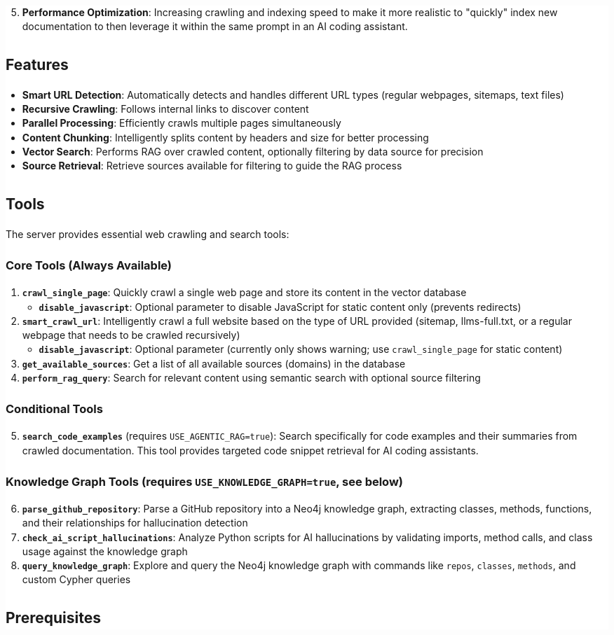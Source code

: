 5. **Performance Optimization**: Increasing crawling and indexing speed to make it more realistic to "quickly" index new documentation to then leverage it within the same prompt in an AI coding assistant.

## Features

- **Smart URL Detection**: Automatically detects and handles different URL types (regular webpages, sitemaps, text files)
- **Recursive Crawling**: Follows internal links to discover content
- **Parallel Processing**: Efficiently crawls multiple pages simultaneously
- **Content Chunking**: Intelligently splits content by headers and size for better processing
- **Vector Search**: Performs RAG over crawled content, optionally filtering by data source for precision
- **Source Retrieval**: Retrieve sources available for filtering to guide the RAG process

## Tools

The server provides essential web crawling and search tools:

### Core Tools (Always Available)

1. **`crawl_single_page`**: Quickly crawl a single web page and store its content in the vector database
   - **`disable_javascript`**: Optional parameter to disable JavaScript for static content only (prevents redirects)
2. **`smart_crawl_url`**: Intelligently crawl a full website based on the type of URL provided (sitemap, llms-full.txt, or a regular webpage that needs to be crawled recursively)
   - **`disable_javascript`**: Optional parameter (currently only shows warning; use `crawl_single_page` for static content)
3. **`get_available_sources`**: Get a list of all available sources (domains) in the database
4. **`perform_rag_query`**: Search for relevant content using semantic search with optional source filtering

### Conditional Tools

5. **`search_code_examples`** (requires `USE_AGENTIC_RAG=true`): Search specifically for code examples and their summaries from crawled documentation. This tool provides targeted code snippet retrieval for AI coding assistants.

### Knowledge Graph Tools (requires `USE_KNOWLEDGE_GRAPH=true`, see below)

6. **`parse_github_repository`**: Parse a GitHub repository into a Neo4j knowledge graph, extracting classes, methods, functions, and their relationships for hallucination detection
7. **`check_ai_script_hallucinations`**: Analyze Python scripts for AI hallucinations by validating imports, method calls, and class usage against the knowledge graph
8. **`query_knowledge_graph`**: Explore and query the Neo4j knowledge graph with commands like `repos`, `classes`, `methods`, and custom Cypher queries

## Prerequisites
